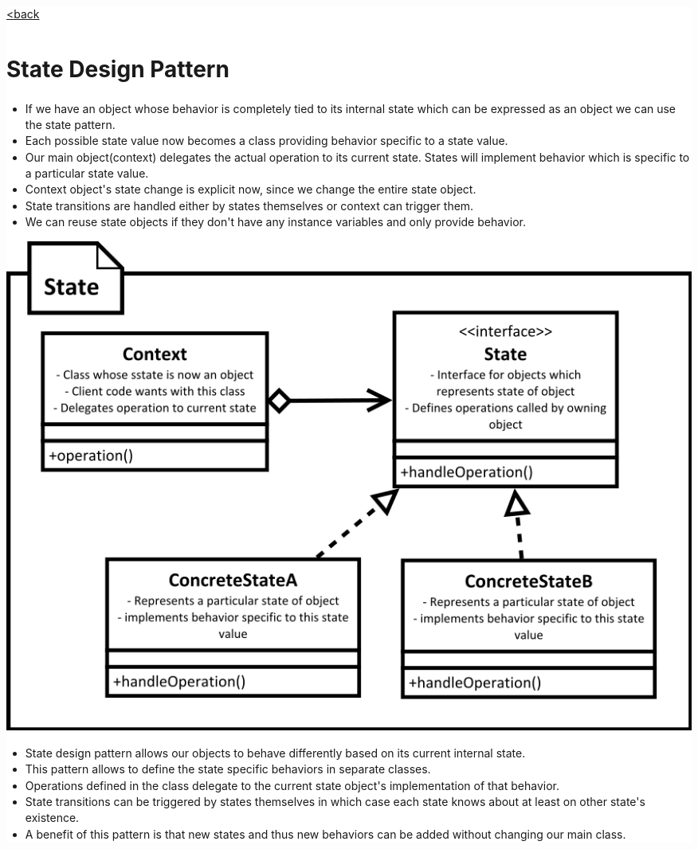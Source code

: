 [<back](../DesignPattern.md)

# State Design Pattern
* If we have an object whose behavior is completely tied to its internal state which can be expressed as an object we can use the state pattern.
* Each possible state value now becomes a class providing behavior specific to a state value.
* Our main object(context) delegates the actual operation to its current state. States will implement behavior which is specific to a particular state value.
* Context object's state change is explicit now, since we change the entire state object.
* State transitions are handled either by states themselves or context can trigger them.
* We can reuse state objects if they don't have any instance variables and only provide behavior.

<img src="../images/pattern/behavioral/State.svg" width="100%" />

* State design pattern allows our objects to behave differently based on its current internal state.
* This pattern allows to define the state specific behaviors in separate classes.
* Operations defined in the class delegate to the current state object's implementation of that behavior.
* State transitions can be triggered by states themselves in which case each state knows about at least on other state's existence.
* A benefit of this pattern is that new states and thus new behaviors can be added without changing our main class.
